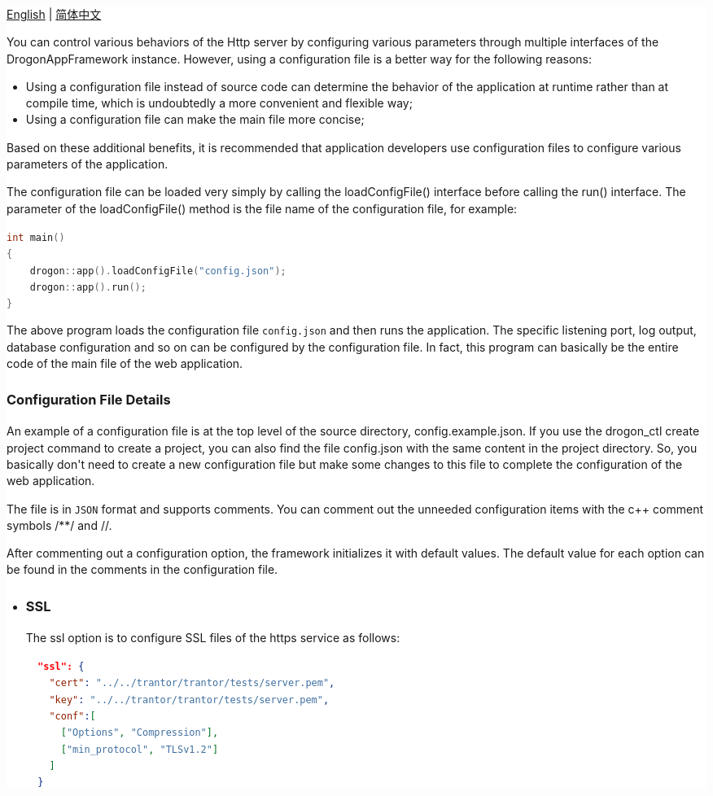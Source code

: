 [English](ENG-10-Configuration-File) | [简体中文](CHN-10-配置文件)

You can control various behaviors of the Http server by configuring various parameters through multiple interfaces of the DrogonAppFramework instance. However, using a configuration file is a better way for the following reasons:

- Using a configuration file instead of source code can determine the behavior of the application at runtime rather than at compile time, which is undoubtedly a more convenient and flexible way;
- Using a configuration file can make the main file more concise;

Based on these additional benefits, it is recommended that application developers use configuration files to configure various parameters of the application.

The configuration file can be loaded very simply by calling the loadConfigFile() interface before calling the run() interface. The parameter of the loadConfigFile() method is the file name of the configuration file, for example:

```c++
int main()
{
    drogon::app().loadConfigFile("config.json");
    drogon::app().run();
}
```

The above program loads the configuration file `config.json` and then runs the application. The specific listening port, log output, database configuration and so on can be configured by the configuration file. In fact, this program can basically be the entire code of the main file of the web application.

### Configuration File Details

An example of a configuration file is at the top level of the source directory, config.example.json. If you use the drogon_ctl create project command to create a project, you can also find the file config.json with the same content in the project directory. So, you basically don't need to create a new configuration file but make some changes to this file to complete the configuration of the web application.

The file is in `JSON` format and supports comments. You can comment out the unneeded configuration items with the c++ comment symbols /**/ and //.

After commenting out a configuration option, the framework initializes it with default values. The default value for each option can be found in the comments in the configuration file.

- ### SSL

  The ssl option is to configure SSL files of the https service as follows:

  ```json
    "ssl": {
      "cert": "../../trantor/trantor/tests/server.pem",
      "key": "../../trantor/trantor/tests/server.pem",
      "conf":[
        ["Options", "Compression"],
        ["min_protocol", "TLSv1.2"]
      ]
    }
  ```
